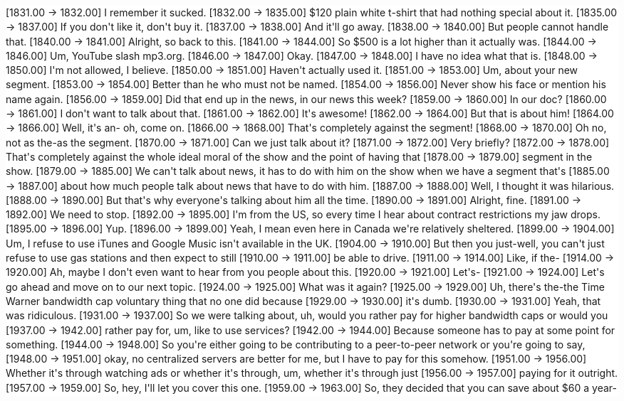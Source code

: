 [1831.00 → 1832.00] I remember it sucked.
[1832.00 → 1835.00] $120 plain white t-shirt that had nothing special about it.
[1835.00 → 1837.00] If you don't like it, don't buy it.
[1837.00 → 1838.00] And it'll go away.
[1838.00 → 1840.00] But people cannot handle that.
[1840.00 → 1841.00] Alright, so back to this.
[1841.00 → 1844.00] So $500 is a lot higher than it actually was.
[1844.00 → 1846.00] Um, YouTube slash mp3.org.
[1846.00 → 1847.00] Okay.
[1847.00 → 1848.00] I have no idea what that is.
[1848.00 → 1850.00] I'm not allowed, I believe.
[1850.00 → 1851.00] Haven't actually used it.
[1851.00 → 1853.00] Um, about your new segment.
[1853.00 → 1854.00] Better than he who must not be named.
[1854.00 → 1856.00] Never show his face or mention his name again.
[1856.00 → 1859.00] Did that end up in the news, in our news this week?
[1859.00 → 1860.00] In our doc?
[1860.00 → 1861.00] I don't want to talk about that.
[1861.00 → 1862.00] It's awesome!
[1862.00 → 1864.00] But that is about him!
[1864.00 → 1866.00] Well, it's an- oh, come on.
[1866.00 → 1868.00] That's completely against the segment!
[1868.00 → 1870.00] Oh no, not as the-as the segment.
[1870.00 → 1871.00] Can we just talk about it?
[1871.00 → 1872.00] Very briefly?
[1872.00 → 1878.00] That's completely against the whole ideal moral of the show and the point of having that
[1878.00 → 1879.00] segment in the show.
[1879.00 → 1885.00] We can't talk about news, it has to do with him on the show when we have a segment that's
[1885.00 → 1887.00] about how much people talk about news that have to do with him.
[1887.00 → 1888.00] Well, I thought it was hilarious.
[1888.00 → 1890.00] But that's why everyone's talking about him all the time.
[1890.00 → 1891.00] Alright, fine.
[1891.00 → 1892.00] We need to stop.
[1892.00 → 1895.00] I'm from the US, so every time I hear about contract restrictions my jaw drops.
[1895.00 → 1896.00] Yup.
[1896.00 → 1899.00] Yeah, I mean even here in Canada we're relatively sheltered.
[1899.00 → 1904.00] Um, I refuse to use iTunes and Google Music isn't available in the UK.
[1904.00 → 1910.00] But then you just-well, you can't just refuse to use gas stations and then expect to still
[1910.00 → 1911.00] be able to drive.
[1911.00 → 1914.00] Like, if the-
[1914.00 → 1920.00] Ah, maybe I don't even want to hear from you people about this.
[1920.00 → 1921.00] Let's-
[1921.00 → 1924.00] Let's go ahead and move on to our next topic.
[1924.00 → 1925.00] What was it again?
[1925.00 → 1929.00] Uh, there's the-the Time Warner bandwidth cap voluntary thing that no one did because
[1929.00 → 1930.00] it's dumb.
[1930.00 → 1931.00] Yeah, that was ridiculous.
[1931.00 → 1937.00] So we were talking about, uh, would you rather pay for higher bandwidth caps or would you
[1937.00 → 1942.00] rather pay for, um, like to use services?
[1942.00 → 1944.00] Because someone has to pay at some point for something.
[1944.00 → 1948.00] So you're either going to be contributing to a peer-to-peer network or you're going to say,
[1948.00 → 1951.00] okay, no centralized servers are better for me, but I have to pay for this somehow.
[1951.00 → 1956.00] Whether it's through watching ads or whether it's through, um, whether it's through just
[1956.00 → 1957.00] paying for it outright.
[1957.00 → 1959.00] So, hey, I'll let you cover this one.
[1959.00 → 1963.00] So, they decided that you can save about $60 a year-